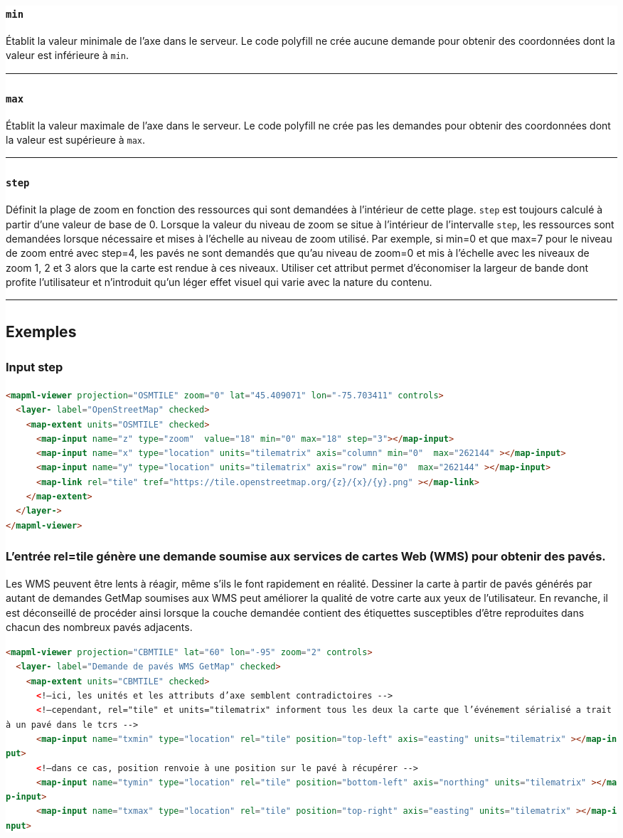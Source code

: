 ### `min`
Établit la valeur minimale de l’axe dans le serveur. Le code polyfill ne crée aucune demande pour obtenir des coordonnées dont la valeur est inférieure à `min`. 

---
### `max`
Établit la valeur maximale de l’axe dans le serveur. Le code polyfill ne crée pas les demandes pour obtenir des coordonnées dont la valeur est supérieure à `max`.

---
### `step`
Définit la plage de zoom en fonction des ressources qui sont demandées à l’intérieur de cette plage. `step` est toujours calculé à partir d’une valeur de base de 0.  Lorsque la valeur du niveau de zoom se situe à l’intérieur de l’intervalle `step`, les ressources sont demandées lorsque nécessaire et mises à l’échelle au niveau de zoom utilisé. Par exemple, si min=0 et que max=7 pour le niveau de zoom entré avec step=4, les pavés ne sont demandés que qu’au niveau de zoom=0 et mis à l’échelle avec les niveaux de zoom 1, 2 et 3 alors que la carte est rendue à ces niveaux. Utiliser cet attribut permet d’économiser la largeur de bande dont profite l’utilisateur et n’introduit qu’un léger effet visuel qui varie avec la nature du contenu.

---
## Exemples

### Input step

```html
<mapml-viewer projection="OSMTILE" zoom="0" lat="45.409071" lon="-75.703411" controls>
  <layer- label="OpenStreetMap" checked>
    <map-extent units="OSMTILE" checked>
      <map-input name="z" type="zoom"  value="18" min="0" max="18" step="3"></map-input>
      <map-input name="x" type="location" units="tilematrix" axis="column" min="0"  max="262144" ></map-input>
      <map-input name="y" type="location" units="tilematrix" axis="row" min="0"  max="262144" ></map-input>
      <map-link rel="tile" tref="https://tile.openstreetmap.org/{z}/{x}/{y}.png" ></map-link>
    </map-extent>
  </layer->
</mapml-viewer>
```

### L’entrée rel=tile génère une demande soumise aux services de cartes Web (WMS) pour obtenir des pavés.

Les WMS peuvent être lents à réagir, même s’ils le font rapidement en réalité. Dessiner la carte à partir de pavés générés par autant de demandes GetMap soumises aux WMS peut améliorer la qualité de votre carte aux yeux de l’utilisateur. En revanche, il est déconseillé de procéder ainsi lorsque la couche demandée contient des étiquettes susceptibles d’être reproduites dans chacun des nombreux pavés adjacents.

```html
<mapml-viewer projection="CBMTILE" lat="60" lon="-95" zoom="2" controls>
  <layer- label="Demande de pavés WMS GetMap" checked>
    <map-extent units="CBMTILE" checked>
      <!—ici, les unités et les attributs d’axe semblent contradictoires --> 
      <!—cependant, rel="tile" et units="tilematrix" informent tous les deux la carte que l’événement sérialisé a trait à un pavé dans le tcrs -->
      <map-input name="txmin" type="location" rel="tile" position="top-left" axis="easting" units="tilematrix" ></map-input>
      <!—dans ce cas, position renvoie à une position sur le pavé à récupérer -->
      <map-input name="tymin" type="location" rel="tile" position="bottom-left" axis="northing" units="tilematrix" ></map-input>
      <map-input name="txmax" type="location" rel="tile" position="top-right" axis="easting" units="tilematrix" ></map-input>
```